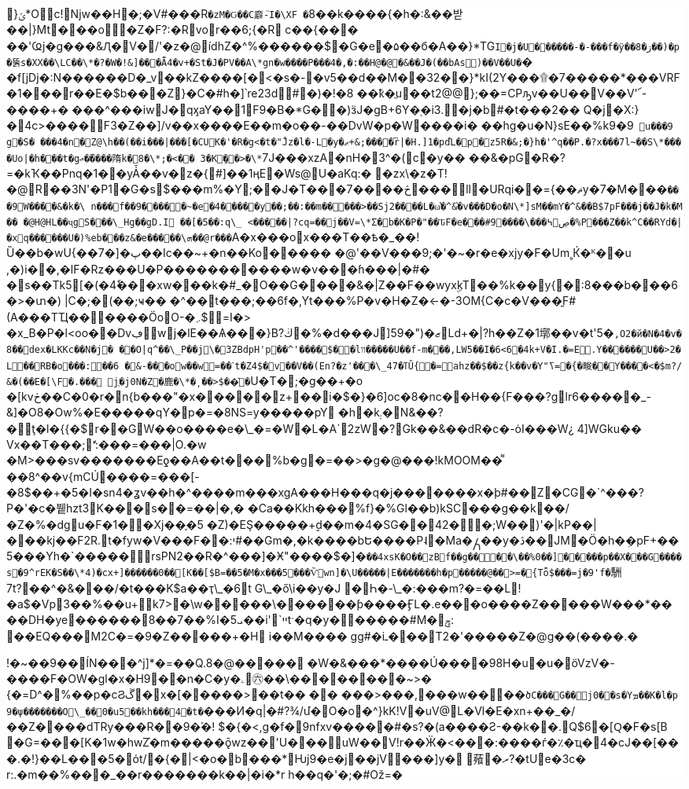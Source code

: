 }ݵ\*O c!Njw��H�;�V#���R`�zM�Ԍ��C廦 -֮I�\XF � `8��k����{�h�:&��받��|}Mt���o�Z�F?:�Rvor��6;{�R c��{��� ��'Ҩj�g���&Ԯ�V�/'�z�@ídhZ�^%������$�G�e�۵��б�A��}\*TG`I�j�U������-�-���f�ӱ��8�ڗ��)�p�뚥s�XX��\LC��\*�?�W�!&]���Ǟ4�v+�St�J�PV��A\*gn�w����P���4�,�:��H@�@�&��J�(��bAs)��V��U�`� �f[jDj�:N������D�\_v��kZ����[�<�s�-�v5��d� �M��32��}\*kI\(2Y���۩�7�����\*���VRF�1���r��E�$b���Z}�C�#h�]՝re23d#�)�!�8 ��ҟ�ֲu��t2@@};��=CPԡv��U��V��V'՜-����+�
���^���iwJ�qӽaY��1F9�B�\*G��)ӟJ�gB+6Y�֭�i3.�j�b#�t���2�� Q�j�X:}�4c>����F3�Z��]/v��x����E��m�o��-��DvW�p�W����i� ��hg�u�N}sE��%k9�9` u���9 g�S� ���4�n�Z@\h��(��i���|��ۙ�[�CUK�'�R�g<�t�"̐Jz�l�-L�y �ޠ+&;����r܏|�H.]1�pďL�p�z5R�&;�}h�'^q��P.� ?x� ��7l~��S\*����Uo|�h���t�gޢ��̅���隋k�8�\*;�<�� 3�Kި��>�\*`7J���xzA�nH�3^�(c�y�� ��&�pG�R�?=�kҠ��Pnq�1��yǠ��v�z�{#]��1ӊE�W s@U�aKq:�
�zx\�z�T!
�@R��3N'�P1�G�s$���m%�Y;��J�T���څ����7���ll�URqi��={��ޡy�7�M���`���9W����&�k�\ n���f��9�����~�e�4�����y��;��:��m�����>��Sj2��⧬��L�ω͛�^&֡�v���D�o�N\*]sM��mƳ�^&��B$7pF���j��J�k�M��
�@H@HL��ҷg׏S���\_Hg��gD.I
��[�5��:q\_
<�����|?cq=��j��V=\*Ʃ�b�K�P�"��ԎF�e���#9�߆���\���%�ڝP���Z� �k^C��RYd�|�xq������U�)%eb���z&�e�����\ܗ��@r���`A�x� ��ox���T��ҍ�\_��!Ȕ��b�wU{��پ�[�7��Ic��~+�n��Ko�����
�@'��V���9;�'�~�r�e�xjy�F�Um˳Ќ�ᴷ��u ,�)i��,�lF�Rz���U�P�����������w�v���ɦ���|�#�
�s��Tk5[�(�4ٗ���xw���k�#\_�O��G����&�|Z��F��wyxۣkT��%k��y{�:8���b���6�>�տ�)
|C�;�(��;ҹ�� �^��t���;��6f�,Yt���%P�v�H�Z�<-�-3OM{C�c�V���̱F#(A���TҴ������ÖoO-�܇$=I�>
�x\_B�P�l<oo��Dvڢ wj�lE��Ѧ���}B?ڬ�\%�d���J]5ޒ�("�9Ld +�|?h��Z�1墎��v�t'5�`,O2�й�N�4�v�8��dex�LKKc��N�j�
��O|q^��\_P��j\�3ZBdpH'p��^'����$��lװ�����U��f-m���,LW5��I�6<6�4k+V�I.�=E.Y������Ս��>2�L��RB�o���:��6 �&-���ow��w=��ˋt�Z4$�v��V��(En?�z'���\_ߠ�47Ǔ{�=ahz��$��z{k��v�Y"ߖ=�{�畯��Y����<�$m?/&�(��E�[\F�.���
j֖�j0N�Z�⿅�\*�͵��>$��͛�`U�T� ;�g��+�o �[kvڂ��C�0�r�n{b���"�x�����z+��i�$�}�6]oc�8�nc��H��{F���?glr6�����\_-&]�O8�Ow%�E�����qY�p�=� 8NS=y�����pY
�h�k܄�N&��?�ţ�l�{{�$r��GW��o����e�\_�=�W�L�A`͹2zW�?Gk��&��dR�c�-ȯI���W¿
4]WGku��
Vx��T���;'̒:���=���|O.�w
�M>���sv�������Eƍ��A��t���%b�g�=��>�g�@���!kMOOM��͌ ��8^��v{mCÚ����=���[-�8$��+�5�I�sn4�ʓv��h�^���� m���xgA���H���q�j�������x�þ#��Z�CG�`^���?P�'�c�뷑hzt3K���s��=��|�,�
�Ca��Kkh���%f}�%Gl��b)kSC���g��k��/�Z�%�dgu�F�1��Xj��֢�5 �Z)�EŞ���� �+̬d��m�4�SG��42��;W��)'�|k P��|���kj��F2R.t�fyw�V���F��:י#��Gm�,�k����bԵ����P˨�Ma�႓��y�ڎ��JM�Ӧ�h�ܼ�pF+��5���Yh�`�����rsPN2� �R�^���]�Ӿ"����$�]�`��4xsK�O��zBf��g����\��%0�� ]�����p��X���G����s�9^rEK�S��\*4)�cx+]������0��[K��[$B=��5�M�x���5���Ѷwn]�\U� ����|E�������h�p�����@��>=�{Tȫ$���=j�9'f�`駲7t?��^�&���/�t���K$a��ҭ\_�6׭t
G\_�ő\i��y�J �Һ�-\_�:���m?�=��L!�a$�Vp3��%��u+k7>�\w�����\������ƥ����ӺL�.e���o����Z�����W� ��\*���� DH�ye������8��7��%I�5ܝ��i'`ײtˑ�q�y������#M�ݯ: ��EQ���M2C�=�9�Z�����+�H
i��M���� 
gg#�iـ���T2�'�����Z�@g��(����.�
 
 !�~��9��ÍN���^j]\*�=��Q.8�@����� �W�&���\*�� ��Ú����98H�u\�u�öVzV�-����F�OW�gl�x�H9��n�C�y�ۦ㊅��\��������~>� {�=D^�%��p�cϨڱ�x�[�����>��t�� �� ���>���,���w����`ծC���G��j0��s�Yܡ��K�l�p9�ψ�������O\_��0�u5��kh���4 �t�`���И�q|�#?¾/մ�O�o�^}kK!V�uV@L�Vl�E�xn+��\_�/��Z� ���dTRy���R��9�֕�! $�{�<,g�f�9nfxv�����#�s?�(a����Ƨ-��k��.Q$6�[Ԛ�F�s[B
�G=���[K�1w�hwZ֗�m�����ǭwz��'U���uW��V!r��Ӝ�<���:����ѓ�٪�ҵ�4�cJ��[���.�!}��L���5�όt/�{�|<�o�b���\*Ƕj9�e�j��jV���]y� 񎡬薞�ރ?�tUe�3c�
r:.�m��%���\_��r�������k��|�i�\*r
h��q�'�;�#Ož=�
 